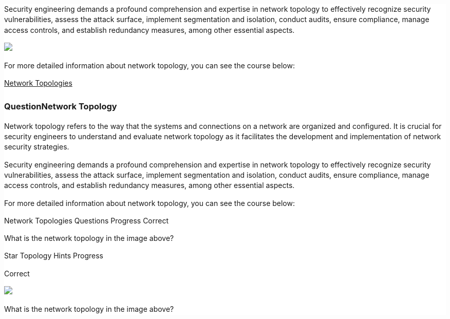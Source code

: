   

Security engineering demands a profound comprehension and expertise in network topology to effectively recognize security vulnerabilities, assess the attack surface, implement segmentation and isolation, conduct audits, ensure compliance, manage access controls, and establish redundancy measures, among other essential aspects.

  

  
  

![](https://letsdefend-images.s3.us-east-2.amazonaws.com/Courses/network-security/3/image3-1.png)

  
  

  

  

  

For more detailed information about network topology, you can see the course below:

[Network Topologies](https://app.letsdefend.io/training/lesson_detail/network-topologies)

### QuestionNetwork Topology
Network topology refers to the way that the systems and connections on a network are organized and configured. It is crucial for security engineers to understand and evaluate network topology as it facilitates the development and implementation of network security strategies.


Security engineering demands a profound comprehension and expertise in network topology to effectively recognize security vulnerabilities, assess the attack surface, implement segmentation and isolation, conduct audits, ensure compliance, manage access controls, and establish redundancy measures, among other essential aspects.











For more detailed information about network topology, you can see the course below:

Network Topologies
Questions Progress
Correct




What is the network topology in the image above?

Star Topology
Hints Progress

Correct

![](https://letsdefend-images.s3.us-east-2.amazonaws.com/Courses/network-security/image1.png)

  
  
What is the network topology in the image above?
